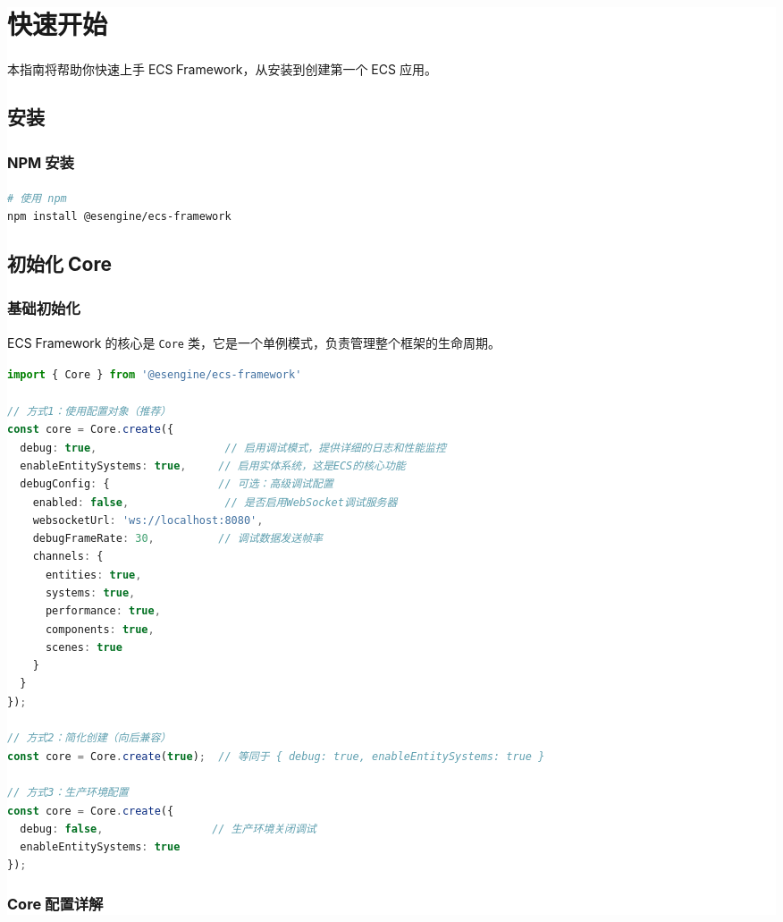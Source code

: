 # 快速开始

本指南将帮助你快速上手 ECS Framework，从安装到创建第一个 ECS 应用。

## 安装

### NPM 安装

```bash
# 使用 npm
npm install @esengine/ecs-framework
```

## 初始化 Core

### 基础初始化

ECS Framework 的核心是 `Core` 类，它是一个单例模式，负责管理整个框架的生命周期。

```typescript
import { Core } from '@esengine/ecs-framework'

// 方式1：使用配置对象（推荐）
const core = Core.create({
  debug: true,                    // 启用调试模式，提供详细的日志和性能监控
  enableEntitySystems: true,     // 启用实体系统，这是ECS的核心功能
  debugConfig: {                 // 可选：高级调试配置
    enabled: false,               // 是否启用WebSocket调试服务器
    websocketUrl: 'ws://localhost:8080',
    debugFrameRate: 30,          // 调试数据发送帧率
    channels: {
      entities: true,
      systems: true,
      performance: true,
      components: true,
      scenes: true
    }
  }
});

// 方式2：简化创建（向后兼容）
const core = Core.create(true);  // 等同于 { debug: true, enableEntitySystems: true }

// 方式3：生产环境配置
const core = Core.create({
  debug: false,                 // 生产环境关闭调试
  enableEntitySystems: true
});
```

### Core 配置详解
